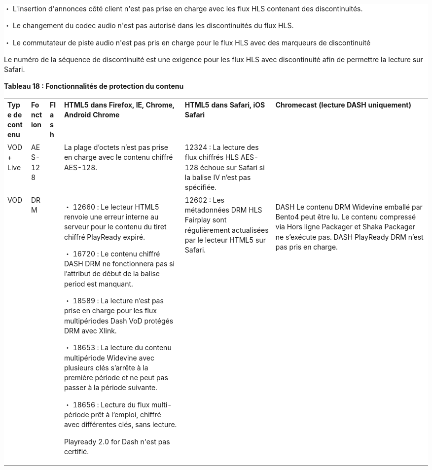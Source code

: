    <td><p>・ L'insertion d'annonces côté client n'est pas prise en charge avec les flux HLS contenant des discontinuités.</p> <p>・ Le changement du codec audio n'est pas autorisé dans les discontinuités du flux HLS.</p> <p>・ Le commutateur de piste audio n'est pas pris en charge pour le flux HLS avec des marqueurs de discontinuité</p> </td> 
   <td>Le numéro de la séquence de discontinuité est une exigence pour les flux HLS avec discontinuité afin de permettre la lecture sur Safari.</td> 
   <td> </td> 
  </tr> 
 </tbody> 
</table>

**Tableau 18 : Fonctionnalités de protection du contenu**

<table> 
 <tbody> 
  <tr> 
   <td><strong>Type de contenu</strong></td> 
   <td><strong>Fonction</strong></td> 
   <td><strong>Flash</strong></td> 
   <td><strong>HTML5 dans Firefox, IE, Chrome, Android Chrome</strong></td> 
   <td><strong>HTML5 dans Safari, iOS Safari</strong></td> 
   <td><strong>Chromecast (lecture DASH uniquement)</strong></td> 
  </tr> 
  <tr> 
   <td>VOD + Live</td> 
   <td>AES-128</td> 
   <td> </td> 
   <td>La plage d’octets n’est pas prise en charge avec le contenu chiffré AES-128.</td> 
   <td>12324 : La lecture des flux chiffrés HLS AES-128 échoue sur Safari si la balise IV n’est pas spécifiée.</td> 
   <td> </td> 
  </tr> 
  <tr> 
   <td>VOD</td> 
   <td>DRM</td> 
   <td> </td> 
   <td><p>・ 12660 : Le lecteur HTML5 renvoie une erreur interne au serveur pour le contenu du tiret chiffré PlayReady expiré.</p> <p>・ 16720 : Le contenu chiffré DASH DRM ne fonctionnera pas si l’attribut de début de la balise period est manquant.</p> <p>・ 18589 : La lecture n’est pas prise en charge pour les flux multipériodes Dash VoD protégés DRM avec Xlink.</p> <p>・ 18653 : La lecture du contenu multipériode Widevine avec plusieurs clés s’arrête à la première période et ne peut pas passer à la période suivante.</p> <p>・ 18656 : Lecture du flux multi-période prêt à l’emploi, chiffré avec différentes clés, sans lecture.</p> <p>Playready 2.0 for Dash n'est pas certifié.</p> <p> </p> <p> </p> </td> 
   <td>12602 : Les métadonnées DRM HLS Fairplay sont régulièrement actualisées par le lecteur HTML5 sur Safari.</td> 
   <td><p>DASH Le contenu DRM Widevine emballé par Bento4 peut être lu. Le contenu compressé via Hors ligne Packager et Shaka Packager ne s’exécute pas. DASH PlayReady DRM n’est pas pris en charge.</p> </td> 
  </tr> 
 </tbody> 
</table>
